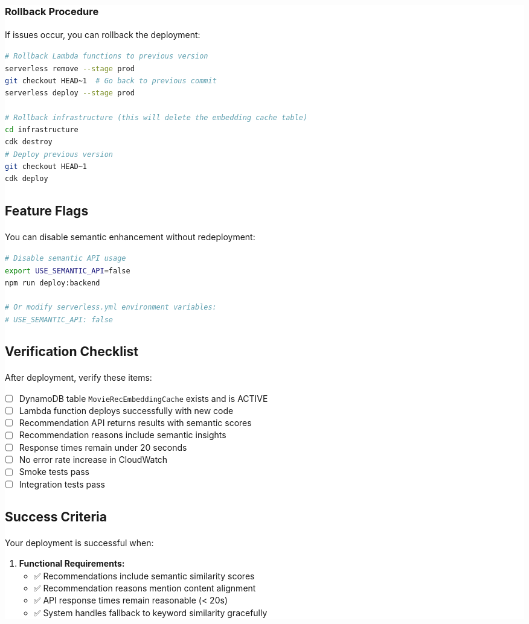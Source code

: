 ### Rollback Procedure

If issues occur, you can rollback the deployment:

```bash
# Rollback Lambda functions to previous version
serverless remove --stage prod
git checkout HEAD~1  # Go back to previous commit
serverless deploy --stage prod

# Rollback infrastructure (this will delete the embedding cache table)
cd infrastructure
cdk destroy
# Deploy previous version
git checkout HEAD~1
cdk deploy
```

## Feature Flags

You can disable semantic enhancement without redeployment:

```bash
# Disable semantic API usage
export USE_SEMANTIC_API=false
npm run deploy:backend

# Or modify serverless.yml environment variables:
# USE_SEMANTIC_API: false
```

## Verification Checklist

After deployment, verify these items:

- [ ] DynamoDB table `MovieRecEmbeddingCache` exists and is ACTIVE
- [ ] Lambda function deploys successfully with new code
- [ ] Recommendation API returns results with semantic scores
- [ ] Recommendation reasons include semantic insights
- [ ] Response times remain under 20 seconds
- [ ] No error rate increase in CloudWatch
- [ ] Smoke tests pass
- [ ] Integration tests pass

## Success Criteria

Your deployment is successful when:

1. **Functional Requirements:**
   - ✅ Recommendations include semantic similarity scores
   - ✅ Recommendation reasons mention content alignment
   - ✅ API response times remain reasonable (< 20s)
   - ✅ System handles fallback to keyword similarity gracefully
